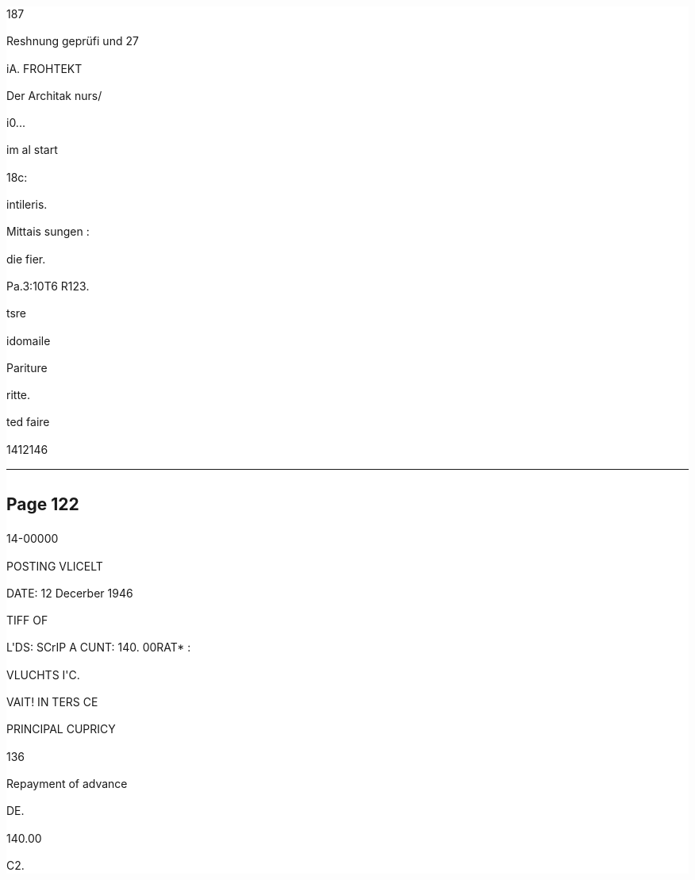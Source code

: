 187

Reshnung geprüfi und 27

iA. FROHTEKT

Der Architak nurs/

i0...

im al start

18c:

intileris.

Mittais sungen :

die fier.

Pa.3:10T6 R123.

tsre

idomaile

Pariture

ritte.

ted faire

1412146

---

## Page 122

14-00000

POSTING VLICELT

DATE: 12 Decerber 1946

TIFF OF

L'DS: SCrIP A CUNT: 140. 00RAT* :

VLUCHTS I'C.

VAIT! IN TERS CE

PRINCIPAL CUPRICY

136

Repayment of advance

DE.

140.00

C2.
